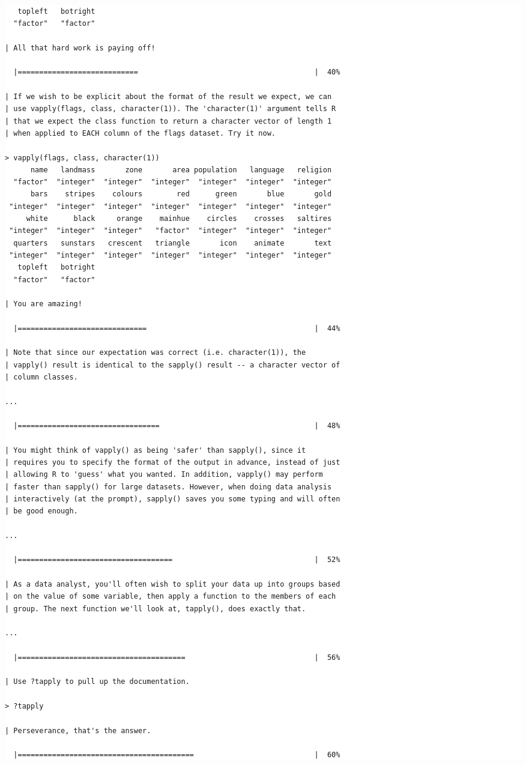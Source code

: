 ```
   topleft   botright 
  "factor"   "factor" 

| All that hard work is paying off!

  |============================                                         |  40%

| If we wish to be explicit about the format of the result we expect, we can
| use vapply(flags, class, character(1)). The 'character(1)' argument tells R
| that we expect the class function to return a character vector of length 1
| when applied to EACH column of the flags dataset. Try it now.

> vapply(flags, class, character(1))
      name   landmass       zone       area population   language   religion 
  "factor"  "integer"  "integer"  "integer"  "integer"  "integer"  "integer" 
      bars    stripes    colours        red      green       blue       gold 
 "integer"  "integer"  "integer"  "integer"  "integer"  "integer"  "integer" 
     white      black     orange    mainhue    circles    crosses   saltires 
 "integer"  "integer"  "integer"   "factor"  "integer"  "integer"  "integer" 
  quarters   sunstars   crescent   triangle       icon    animate       text 
 "integer"  "integer"  "integer"  "integer"  "integer"  "integer"  "integer" 
   topleft   botright 
  "factor"   "factor" 

| You are amazing!

  |==============================                                       |  44%

| Note that since our expectation was correct (i.e. character(1)), the
| vapply() result is identical to the sapply() result -- a character vector of
| column classes.

...

  |=================================                                    |  48%

| You might think of vapply() as being 'safer' than sapply(), since it
| requires you to specify the format of the output in advance, instead of just
| allowing R to 'guess' what you wanted. In addition, vapply() may perform
| faster than sapply() for large datasets. However, when doing data analysis
| interactively (at the prompt), sapply() saves you some typing and will often
| be good enough.

...

  |====================================                                 |  52%

| As a data analyst, you'll often wish to split your data up into groups based
| on the value of some variable, then apply a function to the members of each
| group. The next function we'll look at, tapply(), does exactly that.

...

  |=======================================                              |  56%

| Use ?tapply to pull up the documentation.

> ?tapply

| Perseverance, that's the answer.

  |=========================================                            |  60%

```